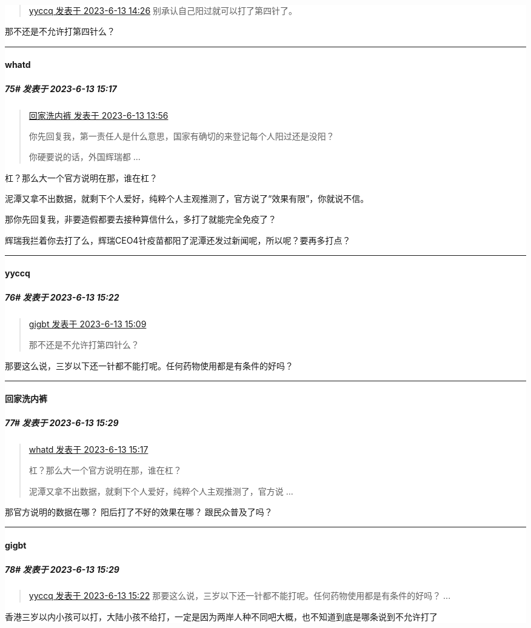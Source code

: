 <blockquote><a href="httphttps://bbs.saraba1st.com/2b/forum.php?mod=redirect&amp;goto=findpost&amp;pid=61266576&amp;ptid=2139033" target="_blank">yyccq 发表于 2023-6-13 14:26</a>
别承认自己阳过就可以打了第四针了。</blockquote>
那不还是不允许打第四针么？


*****

####  whatd  
##### 75#       发表于 2023-6-13 15:17

<blockquote><a href="httphttps://bbs.saraba1st.com/2b/forum.php?mod=redirect&amp;goto=findpost&amp;pid=61266229&amp;ptid=2139033" target="_blank">回家洗内裤 发表于 2023-6-13 13:56</a>

你先回复我，第一责任人是什么意思，国家有确切的来登记每个人阳过还是没阳？

你硬要说的话，外国辉瑞都 ...</blockquote>
杠？那么大一个官方说明在那，谁在杠？

泥潭又拿不出数据，就剩下个人爱好，纯粹个人主观推测了，官方说了“效果有限”，你就说不信。

那你先回复我，非要造假都要去接种算信什么，多打了就能完全免疫了？

辉瑞我拦着你去打了么，辉瑞CEO4针疫苗都阳了泥潭还发过新闻呢，所以呢？要再多打点？

*****

####  yyccq  
##### 76#       发表于 2023-6-13 15:22

<blockquote><a href="httphttps://bbs.saraba1st.com/2b/forum.php?mod=redirect&amp;goto=findpost&amp;pid=61267155&amp;ptid=2139033" target="_blank">gigbt 发表于 2023-6-13 15:09</a>

那不还是不允许打第四针么？</blockquote>
那要这么说，三岁以下还一针都不能打呢。任何药物使用都是有条件的好吗？


*****

####  回家洗内裤  
##### 77#       发表于 2023-6-13 15:29

<blockquote><a href="httphttps://bbs.saraba1st.com/2b/forum.php?mod=redirect&amp;goto=findpost&amp;pid=61267267&amp;ptid=2139033" target="_blank">whatd 发表于 2023-6-13 15:17</a>

杠？那么大一个官方说明在那，谁在杠？

泥潭又拿不出数据，就剩下个人爱好，纯粹个人主观推测了，官方说 ...</blockquote>
那官方说明的数据在哪？ 阳后打了不好的效果在哪？ 跟民众普及了吗？

*****

####  gigbt  
##### 78#       发表于 2023-6-13 15:29

<blockquote><a href="httphttps://bbs.saraba1st.com/2b/forum.php?mod=redirect&amp;goto=findpost&amp;pid=61267328&amp;ptid=2139033" target="_blank">yyccq 发表于 2023-6-13 15:22</a>
那要这么说，三岁以下还一针都不能打呢。任何药物使用都是有条件的好吗？ ...</blockquote>
香港三岁以内小孩可以打，大陆小孩不给打，一定是因为两岸人种不同吧大概，也不知道到底是哪条说到不允许打了
